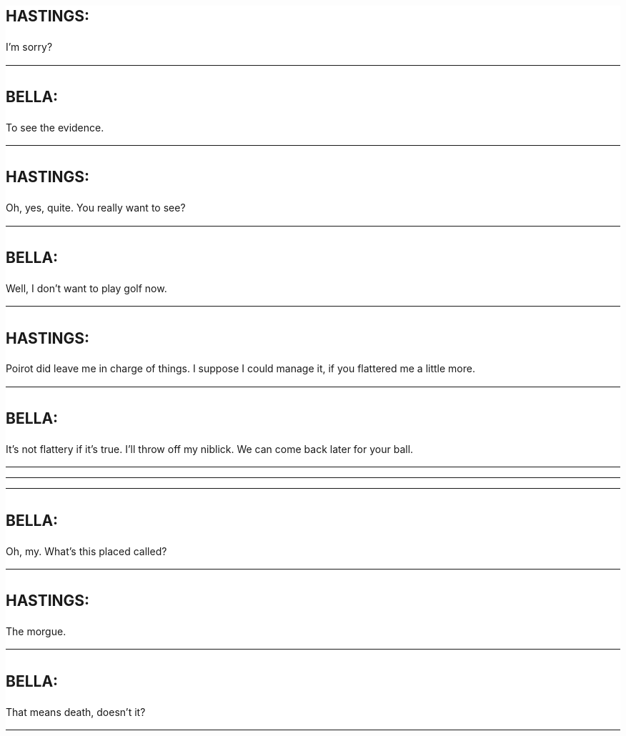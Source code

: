 
## HASTINGS:
I’m sorry?

---

## BELLA:
To see the evidence.

---

## HASTINGS:
Oh, yes, quite. You really want to see?

---

## BELLA:
Well, I don’t want to play golf now.

---

## HASTINGS:
Poirot did leave me in charge of things. I suppose I could manage it, if you flattered me a little more.

---

## BELLA:
It’s not flattery if it’s true. I’ll throw off my niblick. We can come back later for your ball.

---

---

---

## BELLA:
Oh, my. What’s this placed called?

---

## HASTINGS:
The morgue.

---

## BELLA:
That means death, doesn’t it?

---